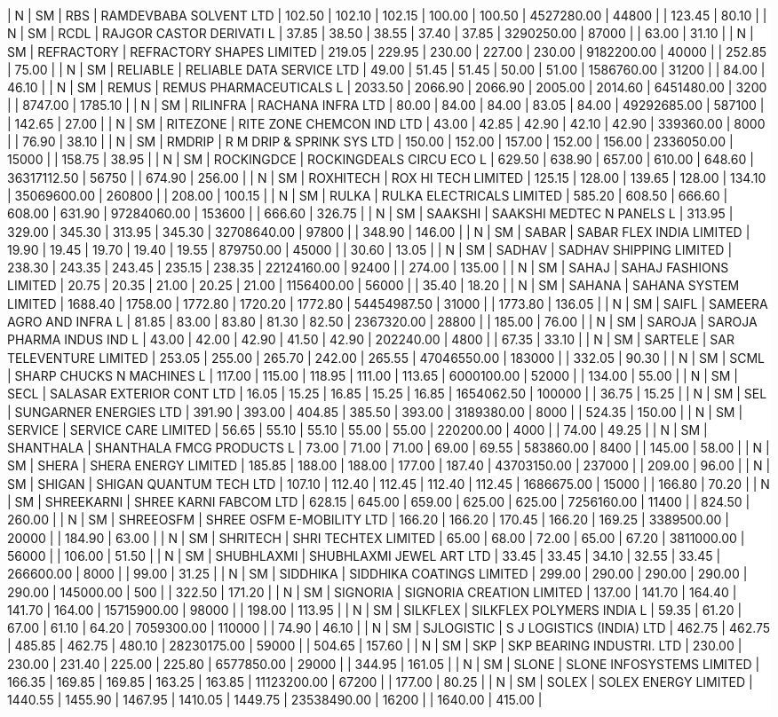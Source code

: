 | N | SM | RBS | RAMDEVBABA SOLVENT LTD | 102.50 | 102.10 | 102.15 | 100.00 | 100.50 | 4527280.00 | 44800 |  | 123.45 | 80.10 |
| N | SM | RCDL | RAJGOR CASTOR DERIVATI L | 37.85 | 38.50 | 38.55 | 37.40 | 37.85 | 3290250.00 | 87000 |  | 63.00 | 31.10 |
| N | SM | REFRACTORY | REFRACTORY SHAPES LIMITED | 219.05 | 229.95 | 230.00 | 227.00 | 230.00 | 9182200.00 | 40000 |  | 252.85 | 75.00 |
| N | SM | RELIABLE | RELIABLE DATA SERVICE LTD | 49.00 | 51.45 | 51.45 | 50.00 | 51.00 | 1586760.00 | 31200 |  | 84.00 | 46.10 |
| N | SM | REMUS | REMUS PHARMACEUTICALS L | 2033.50 | 2066.90 | 2066.90 | 2005.00 | 2014.60 | 6451480.00 | 3200 |  | 8747.00 | 1785.10 |
| N | SM | RILINFRA | RACHANA INFRA LTD | 80.00 | 84.00 | 84.00 | 83.05 | 84.00 | 49292685.00 | 587100 |  | 142.65 | 27.00 |
| N | SM | RITEZONE | RITE ZONE CHEMCON IND LTD | 43.00 | 42.85 | 42.90 | 42.10 | 42.90 | 339360.00 | 8000 |  | 76.90 | 38.10 |
| N | SM | RMDRIP | R M DRIP & SPRINK SYS LTD | 150.00 | 152.00 | 157.00 | 152.00 | 156.00 | 2336050.00 | 15000 |  | 158.75 | 38.95 |
| N | SM | ROCKINGDCE | ROCKINGDEALS CIRCU ECO L | 629.50 | 638.90 | 657.00 | 610.00 | 648.60 | 36317112.50 | 56750 |  | 674.90 | 256.00 |
| N | SM | ROXHITECH | ROX HI TECH LIMITED | 125.15 | 128.00 | 139.65 | 128.00 | 134.10 | 35069600.00 | 260800 |  | 208.00 | 100.15 |
| N | SM | RULKA | RULKA ELECTRICALS LIMITED | 585.20 | 608.50 | 666.60 | 608.00 | 631.90 | 97284060.00 | 153600 |  | 666.60 | 326.75 |
| N | SM | SAAKSHI | SAAKSHI MEDTEC N PANELS L | 313.95 | 329.00 | 345.30 | 313.95 | 345.30 | 32708640.00 | 97800 |  | 348.90 | 146.00 |
| N | SM | SABAR | SABAR FLEX INDIA LIMITED | 19.90 | 19.45 | 19.70 | 19.40 | 19.55 | 879750.00 | 45000 |  | 30.60 | 13.05 |
| N | SM | SADHAV | SADHAV SHIPPING LIMITED | 238.30 | 243.35 | 243.45 | 235.15 | 238.35 | 22124160.00 | 92400 |  | 274.00 | 135.00 |
| N | SM | SAHAJ | SAHAJ FASHIONS LIMITED | 20.75 | 20.35 | 21.00 | 20.25 | 21.00 | 1156400.00 | 56000 |  | 35.40 | 18.20 |
| N | SM | SAHANA | SAHANA SYSTEM LIMITED | 1688.40 | 1758.00 | 1772.80 | 1720.20 | 1772.80 | 54454987.50 | 31000 |  | 1773.80 | 136.05 |
| N | SM | SAIFL | SAMEERA AGRO AND INFRA L | 81.85 | 83.00 | 83.80 | 81.30 | 82.50 | 2367320.00 | 28800 |  | 185.00 | 76.00 |
| N | SM | SAROJA | SAROJA PHARMA INDUS IND L | 43.00 | 42.00 | 42.90 | 41.50 | 42.90 | 202240.00 | 4800 |  | 67.35 | 33.10 |
| N | SM | SARTELE | SAR TELEVENTURE LIMITED | 253.05 | 255.00 | 265.70 | 242.00 | 265.55 | 47046550.00 | 183000 |  | 332.05 | 90.30 |
| N | SM | SCML | SHARP CHUCKS N MACHINES L | 117.00 | 115.00 | 118.95 | 111.00 | 113.65 | 6000100.00 | 52000 |  | 134.00 | 55.00 |
| N | SM | SECL | SALASAR EXTERIOR CONT LTD | 16.05 | 15.25 | 16.85 | 15.25 | 16.85 | 1654062.50 | 100000 |  | 36.75 | 15.25 |
| N | SM | SEL | SUNGARNER ENERGIES LTD | 391.90 | 393.00 | 404.85 | 385.50 | 393.00 | 3189380.00 | 8000 |  | 524.35 | 150.00 |
| N | SM | SERVICE | SERVICE CARE LIMITED | 56.65 | 55.10 | 55.10 | 55.00 | 55.00 | 220200.00 | 4000 |  | 74.00 | 49.25 |
| N | SM | SHANTHALA | SHANTHALA FMCG PRODUCTS L | 73.00 | 71.00 | 71.00 | 69.00 | 69.55 | 583860.00 | 8400 |  | 145.00 | 58.00 |
| N | SM | SHERA | SHERA ENERGY LIMITED | 185.85 | 188.00 | 188.00 | 177.00 | 187.40 | 43703150.00 | 237000 |  | 209.00 | 96.00 |
| N | SM | SHIGAN | SHIGAN QUANTUM TECH LTD | 107.10 | 112.40 | 112.45 | 112.40 | 112.45 | 1686675.00 | 15000 |  | 166.80 | 70.20 |
| N | SM | SHREEKARNI | SHREE KARNI FABCOM LTD | 628.15 | 645.00 | 659.00 | 625.00 | 625.00 | 7256160.00 | 11400 |  | 824.50 | 260.00 |
| N | SM | SHREEOSFM | SHREE OSFM E-MOBILITY LTD | 166.20 | 166.20 | 170.45 | 166.20 | 169.25 | 3389500.00 | 20000 |  | 184.90 | 63.00 |
| N | SM | SHRITECH | SHRI TECHTEX LIMITED | 65.00 | 68.00 | 72.00 | 65.00 | 67.20 | 3811000.00 | 56000 |  | 106.00 | 51.50 |
| N | SM | SHUBHLAXMI | SHUBHLAXMI JEWEL ART LTD | 33.45 | 33.45 | 34.10 | 32.55 | 33.45 | 266600.00 | 8000 |  | 99.00 | 31.25 |
| N | SM | SIDDHIKA | SIDDHIKA COATINGS LIMITED | 299.00 | 290.00 | 290.00 | 290.00 | 290.00 | 145000.00 | 500 |  | 322.50 | 171.20 |
| N | SM | SIGNORIA | SIGNORIA CREATION LIMITED | 137.00 | 141.70 | 164.40 | 141.70 | 164.00 | 15715900.00 | 98000 |  | 198.00 | 113.95 |
| N | SM | SILKFLEX | SILKFLEX POLYMERS INDIA L | 59.35 | 61.20 | 67.00 | 61.10 | 64.20 | 7059300.00 | 110000 |  | 74.90 | 46.10 |
| N | SM | SJLOGISTIC | S J LOGISTICS (INDIA) LTD | 462.75 | 462.75 | 485.85 | 462.75 | 480.10 | 28230175.00 | 59000 |  | 504.65 | 157.60 |
| N | SM | SKP | SKP BEARING INDUSTRI. LTD | 230.00 | 230.00 | 231.40 | 225.00 | 225.80 | 6577850.00 | 29000 |  | 344.95 | 161.05 |
| N | SM | SLONE | SLONE INFOSYSTEMS LIMITED | 166.35 | 169.85 | 169.85 | 163.25 | 163.85 | 11123200.00 | 67200 |  | 177.00 | 80.25 |
| N | SM | SOLEX | SOLEX ENERGY LIMITED | 1440.55 | 1455.90 | 1467.95 | 1410.05 | 1449.75 | 23538490.00 | 16200 |  | 1640.00 | 415.00 |